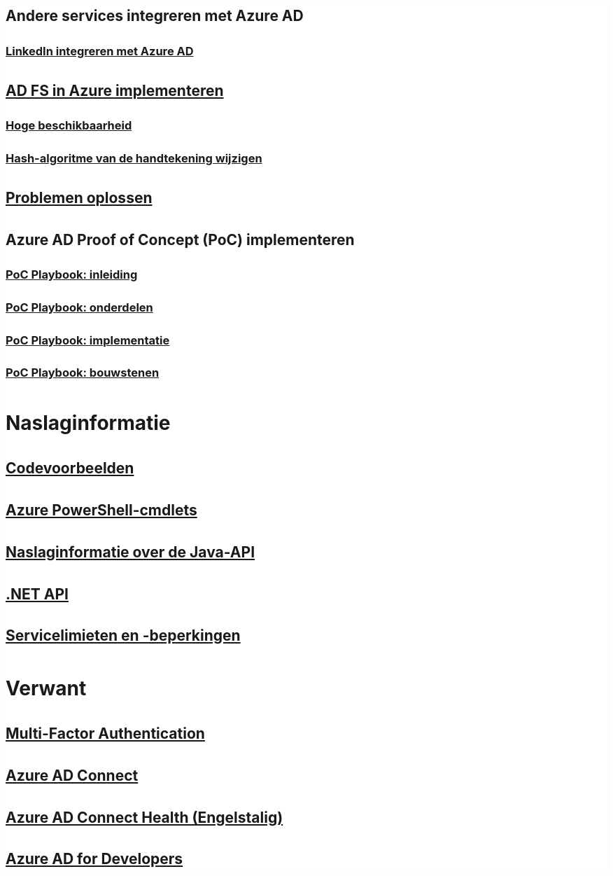 ## Andere services integreren met Azure AD 
### [LinkedIn integreren met Azure AD](users-groups-roles/linkedin-integration.md)

## [AD FS in Azure implementeren](active-directory-aadconnect-azure-adfs.md)
### [Hoge beschikbaarheid](active-directory-adfs-in-azure-with-azure-traffic-manager.md)
### [Hash-algoritme van de handtekening wijzigen](active-directory-federation-sha256-guidance.md)

## [Problemen oplossen](fundamentals/active-directory-troubleshooting-support-howto.md)

## Azure AD Proof of Concept (PoC) implementeren
### [PoC Playbook: inleiding](active-directory-playbook-intro.md)
### [PoC Playbook: onderdelen](active-directory-playbook-ingredients.md)
### [PoC Playbook: implementatie](active-directory-playbook-implementation.md)
### [PoC Playbook: bouwstenen](active-directory-playbook-building-blocks.md)


# Naslaginformatie
## [Codevoorbeelden](https://azure.microsoft.com/resources/samples/?service=active-directory)
## [Azure PowerShell-cmdlets](/powershell/azure/overview)
## [Naslaginformatie over de Java-API](/java/api)
## [.NET API](/active-directory/adal/microsoft.identitymodel.clients.activedirectory)
## [Servicelimieten en -beperkingen](users-groups-roles/directory-service-limits-restrictions.md)

# Verwant
## [Multi-Factor Authentication](/azure/multi-factor-authentication/)
## [Azure AD Connect](./connect/active-directory-aadconnect.md)
## [Azure AD Connect Health (Engelstalig)](./connect-health/active-directory-aadconnect-health.md)
## [Azure AD for Developers](./develop/active-directory-how-to-integrate.md)